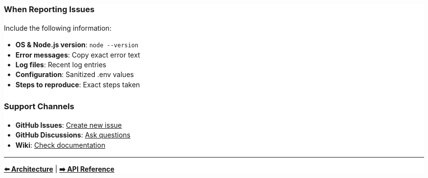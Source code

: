 ### When Reporting Issues
Include the following information:
- **OS & Node.js version**: `node --version`
- **Error messages**: Copy exact error text
- **Log files**: Recent log entries
- **Configuration**: Sanitized .env values
- **Steps to reproduce**: Exact steps taken

### Support Channels
- **GitHub Issues**: [Create new issue](https://github.com/sitaurs/trading-ict-wf/issues/new)
- **GitHub Discussions**: [Ask questions](https://github.com/sitaurs/trading-ict-wf/discussions)
- **Wiki**: [Check documentation](https://github.com/sitaurs/trading-ict-wf/wiki)

---

**[⬅️ Architecture](./ARCHITECTURE.md)** | **[➡️ API Reference](./API.md)**
